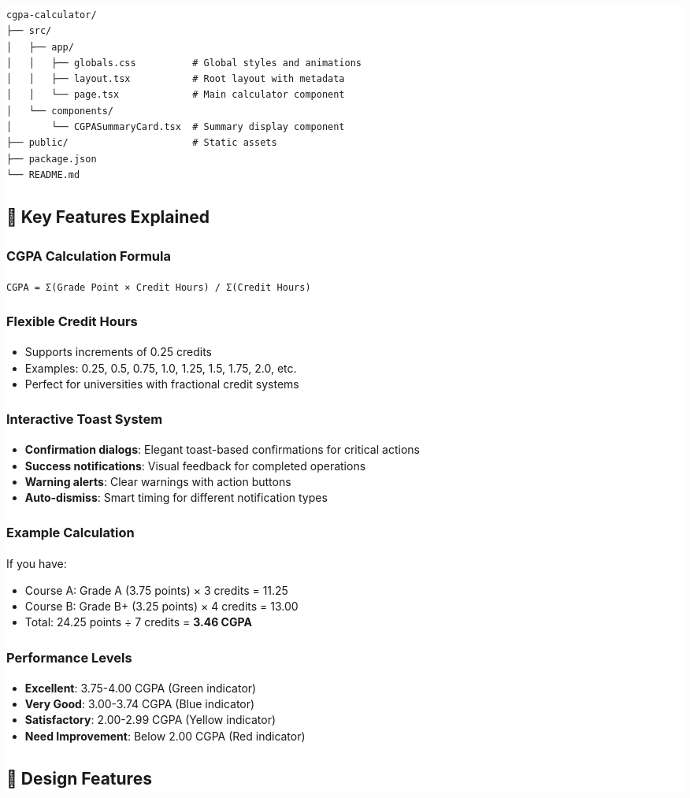 ```
cgpa-calculator/
├── src/
│   ├── app/
│   │   ├── globals.css          # Global styles and animations
│   │   ├── layout.tsx           # Root layout with metadata
│   │   └── page.tsx             # Main calculator component
│   └── components/
│       └── CGPASummaryCard.tsx  # Summary display component
├── public/                      # Static assets
├── package.json
└── README.md
```

## 🎯 Key Features Explained

### CGPA Calculation Formula

```
CGPA = Σ(Grade Point × Credit Hours) / Σ(Credit Hours)
```

### Flexible Credit Hours

- Supports increments of 0.25 credits
- Examples: 0.25, 0.5, 0.75, 1.0, 1.25, 1.5, 1.75, 2.0, etc.
- Perfect for universities with fractional credit systems

### Interactive Toast System

- **Confirmation dialogs**: Elegant toast-based confirmations for critical actions
- **Success notifications**: Visual feedback for completed operations
- **Warning alerts**: Clear warnings with action buttons
- **Auto-dismiss**: Smart timing for different notification types

### Example Calculation

If you have:

- Course A: Grade A (3.75 points) × 3 credits = 11.25
- Course B: Grade B+ (3.25 points) × 4 credits = 13.00
- Total: 24.25 points ÷ 7 credits = **3.46 CGPA**

### Performance Levels

- **Excellent**: 3.75-4.00 CGPA (Green indicator)
- **Very Good**: 3.00-3.74 CGPA (Blue indicator)
- **Satisfactory**: 2.00-2.99 CGPA (Yellow indicator)
- **Need Improvement**: Below 2.00 CGPA (Red indicator)

## 🎨 Design Features

